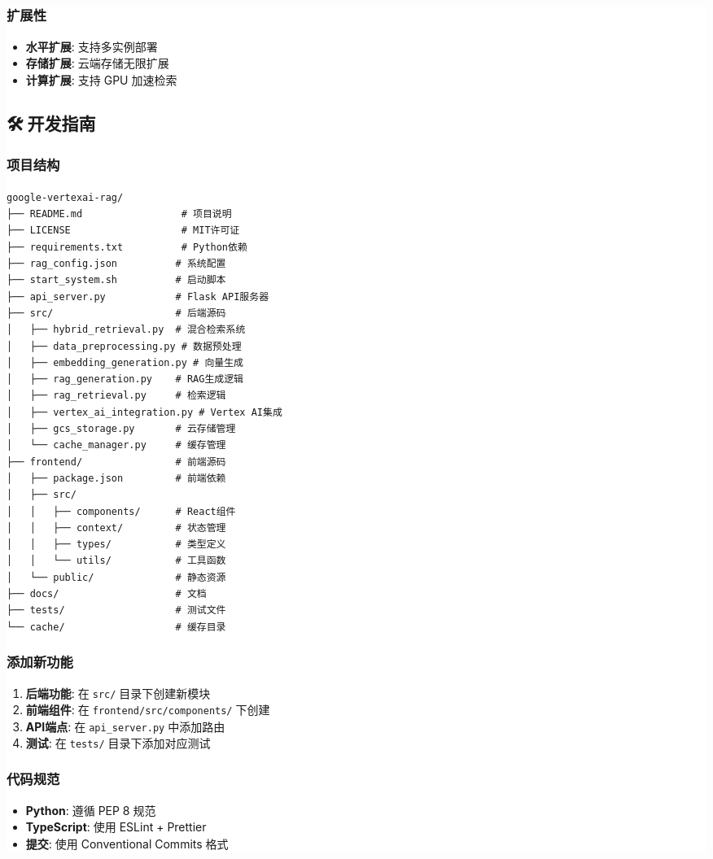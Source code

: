 ### 扩展性

- **水平扩展**: 支持多实例部署
- **存储扩展**: 云端存储无限扩展
- **计算扩展**: 支持 GPU 加速检索

## 🛠️ 开发指南

### 项目结构

```
google-vertexai-rag/
├── README.md                 # 项目说明
├── LICENSE                   # MIT许可证
├── requirements.txt          # Python依赖
├── rag_config.json          # 系统配置
├── start_system.sh          # 启动脚本
├── api_server.py            # Flask API服务器
├── src/                     # 后端源码
│   ├── hybrid_retrieval.py  # 混合检索系统
│   ├── data_preprocessing.py # 数据预处理
│   ├── embedding_generation.py # 向量生成
│   ├── rag_generation.py    # RAG生成逻辑
│   ├── rag_retrieval.py     # 检索逻辑
│   ├── vertex_ai_integration.py # Vertex AI集成
│   ├── gcs_storage.py       # 云存储管理
│   └── cache_manager.py     # 缓存管理
├── frontend/                # 前端源码
│   ├── package.json         # 前端依赖
│   ├── src/
│   │   ├── components/      # React组件
│   │   ├── context/         # 状态管理
│   │   ├── types/           # 类型定义
│   │   └── utils/           # 工具函数
│   └── public/              # 静态资源
├── docs/                    # 文档
├── tests/                   # 测试文件
└── cache/                   # 缓存目录
```

### 添加新功能

1. **后端功能**: 在 `src/` 目录下创建新模块
2. **前端组件**: 在 `frontend/src/components/` 下创建
3. **API端点**: 在 `api_server.py` 中添加路由
4. **测试**: 在 `tests/` 目录下添加对应测试

### 代码规范

- **Python**: 遵循 PEP 8 规范
- **TypeScript**: 使用 ESLint + Prettier
- **提交**: 使用 Conventional Commits 格式
